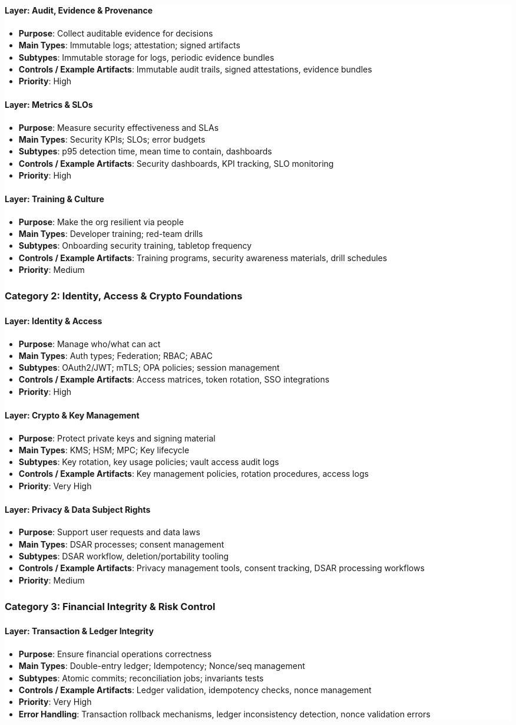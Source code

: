 #### Layer: Audit, Evidence & Provenance
- **Purpose**: Collect auditable evidence for decisions
- **Main Types**: Immutable logs; attestation; signed artifacts
- **Subtypes**: Immutable storage for logs, periodic evidence bundles
- **Controls / Example Artifacts**: Immutable audit trails, signed attestations, evidence bundles
- **Priority**: High

#### Layer: Metrics & SLOs
- **Purpose**: Measure security effectiveness and SLAs
- **Main Types**: Security KPIs; SLOs; error budgets
- **Subtypes**: p95 detection time, mean time to contain, dashboards
- **Controls / Example Artifacts**: Security dashboards, KPI tracking, SLO monitoring
- **Priority**: High

#### Layer: Training & Culture
- **Purpose**: Make the org resilient via people
- **Main Types**: Developer training; red-team drills
- **Subtypes**: Onboarding security training, tabletop frequency
- **Controls / Example Artifacts**: Training programs, security awareness materials, drill schedules
- **Priority**: Medium

### Category 2: Identity, Access & Crypto Foundations

#### Layer: Identity & Access
- **Purpose**: Manage who/what can act
- **Main Types**: Auth types; Federation; RBAC; ABAC
- **Subtypes**: OAuth2/JWT; mTLS; OPA policies; session management
- **Controls / Example Artifacts**: Access matrices, token rotation, SSO integrations
- **Priority**: High

#### Layer: Crypto & Key Management
- **Purpose**: Protect private keys and signing material
- **Main Types**: KMS; HSM; MPC; Key lifecycle
- **Subtypes**: Key rotation, key usage policies; vault access audit logs
- **Controls / Example Artifacts**: Key management policies, rotation procedures, access logs
- **Priority**: Very High

#### Layer: Privacy & Data Subject Rights
- **Purpose**: Support user requests and data laws
- **Main Types**: DSAR processes; consent management
- **Subtypes**: DSAR workflow, deletion/portability tooling
- **Controls / Example Artifacts**: Privacy management tools, consent tracking, DSAR processing workflows
- **Priority**: Medium

### Category 3: Financial Integrity & Risk Control

#### Layer: Transaction & Ledger Integrity
- **Purpose**: Ensure financial operations correctness
- **Main Types**: Double-entry ledger; Idempotency; Nonce/seq management
- **Subtypes**: Atomic commits; reconciliation jobs; invariants tests
- **Controls / Example Artifacts**: Ledger validation, idempotency checks, nonce management
- **Priority**: Very High
- **Error Handling**: Transaction rollback mechanisms, ledger inconsistency detection, nonce validation errors
